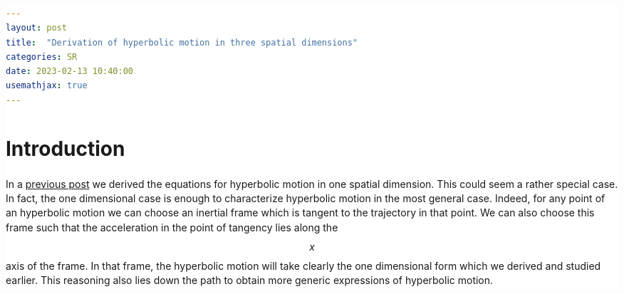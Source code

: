 ```yaml
---
layout: post
title:  "Derivation of hyperbolic motion in three spatial dimensions"
categories: SR
date: 2023-02-13 10:40:00
usemathjax: true
---
```


$$
\DeclareMathOperator{\acosh}{acosh}
\DeclareMathOperator{\asinh}{asinh}
\DeclareMathOperator{\atanh}{atanh}
\DeclareMathOperator{\sinhc}{sinhc}
\newcommand{\insR}{\mathbb{R}}
\newcommand{\vvn}{\mathbf{n}}
\newcommand{\vvr}{\mathbf{r}}
\newcommand{\vvx}{\mathbf{x}}
\newcommand{\vvv}{\mathbf{v}}
\newcommand{\vvu}{\mathbf{u}}
\newcommand{\vvU}{\mathbf{U}}
\newcommand{\vva}{\mathbf{a}}
\newcommand{\vvA}{\mathbf{A}}
\newcommand{\vvq}{\mathbf{q}}
\newcommand{\vvc}{\mathbf{c}}
\newcommand{\vvalpha}{\boldsymbol{\alpha}}
\newcommand{\vvbeta}{\boldsymbol{\beta}}
\newcommand{\uuai}{\hat{\mathbf{a}}_{\mathrm{i}}}
\newcommand{\betaa}{\beta_{\mathrm{a}}}
\newcommand{\gammaa}{\gamma_{\mathrm{a}}}
\newcommand{\deriv} [2]{\frac{\mathrm{d} #1}{\mathrm{d} #2}}
\newcommand{\gammai}{\gamma_{\mathrm{i}}}
\newcommand{\vvX}{\mathbf{X}}
\newcommand{\vvXi}{\mathbf{X}_{\mathrm{i}}}
\newcommand{\vvUi}{\mathbf{U}_{\mathrm{i}}}
\newcommand{\vvui}{\mathbf{u}_{\mathrm{i}}}
\newcommand{\ui}{u_{\mathrm{i}}}
\newcommand{\vvAi}{\mathbf{A}_{\mathrm{i}}}
\newcommand{\vvAf}{\mathbf{A}_{\mathrm{f}}}
\newcommand{\vvai}{\mathbf{a}_{\mathrm{i}}}
\newcommand{\aiz}{a_{\mathrm{i0}}}
$$

# Introduction

In a [previous post](hyperbolic-1d) we derived the equations for hyperbolic
motion in one spatial dimension. This could seem a rather special case.
In fact, the one dimensional case is enough to characterize hyperbolic motion
in the most general case.
Indeed, for any point of an hyperbolic motion we can choose an inertial
frame which is tangent to the trajectory in that point.
We can also choose this frame such that the acceleration in the point
of tangency lies along the $$x$$ axis of the frame.
In that frame, the hyperbolic motion will take clearly the one dimensional
form which we derived and studied earlier.
This reasoning also lies down the path to obtain more generic
expressions of hyperbolic motion.
